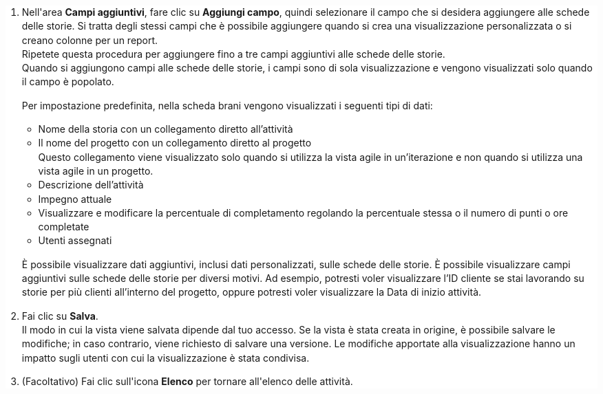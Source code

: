 1. Nell&#39;area **Campi aggiuntivi**, fare clic su **Aggiungi campo**, quindi selezionare il campo che si desidera aggiungere alle schede delle storie. Si tratta degli stessi campi che è possibile aggiungere quando si crea una visualizzazione personalizzata o si creano colonne per un report.\
   Ripetete questa procedura per aggiungere fino a tre campi aggiuntivi alle schede delle storie.\
   Quando si aggiungono campi alle schede delle storie, i campi sono di sola visualizzazione e vengono visualizzati solo quando il campo è popolato.

   Per impostazione predefinita, nella scheda brani vengono visualizzati i seguenti tipi di dati:

   * Nome della storia con un collegamento diretto all’attività
   * Il nome del progetto con un collegamento diretto al progetto\
     Questo collegamento viene visualizzato solo quando si utilizza la vista agile in un’iterazione e non quando si utilizza una vista agile in un progetto.
   * Descrizione dell’attività
   * Impegno attuale
   * Visualizzare e modificare la percentuale di completamento regolando la percentuale stessa o il numero di punti o ore completate
   * Utenti assegnati

   È possibile visualizzare dati aggiuntivi, inclusi dati personalizzati, sulle schede delle storie. È possibile visualizzare campi aggiuntivi sulle schede delle storie per diversi motivi. Ad esempio, potresti voler visualizzare l’ID cliente se stai lavorando su storie per più clienti all’interno del progetto, oppure potresti voler visualizzare la Data di inizio attività.

1. Fai clic su **Salva**.\
   Il modo in cui la vista viene salvata dipende dal tuo accesso. Se la vista è stata creata in origine, è possibile salvare le modifiche; in caso contrario, viene richiesto di salvare una versione. Le modifiche apportate alla visualizzazione hanno un impatto sugli utenti con cui la visualizzazione è stata condivisa.

1. (Facoltativo) Fai clic sull&#39;icona **Elenco** per tornare all&#39;elenco delle attività.
